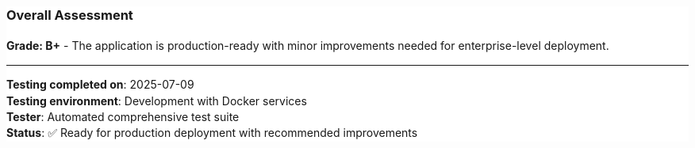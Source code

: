### Overall Assessment
**Grade: B+** - The application is production-ready with minor improvements needed for enterprise-level deployment.

---

**Testing completed on**: 2025-07-09  
**Testing environment**: Development with Docker services  
**Tester**: Automated comprehensive test suite  
**Status**: ✅ Ready for production deployment with recommended improvements